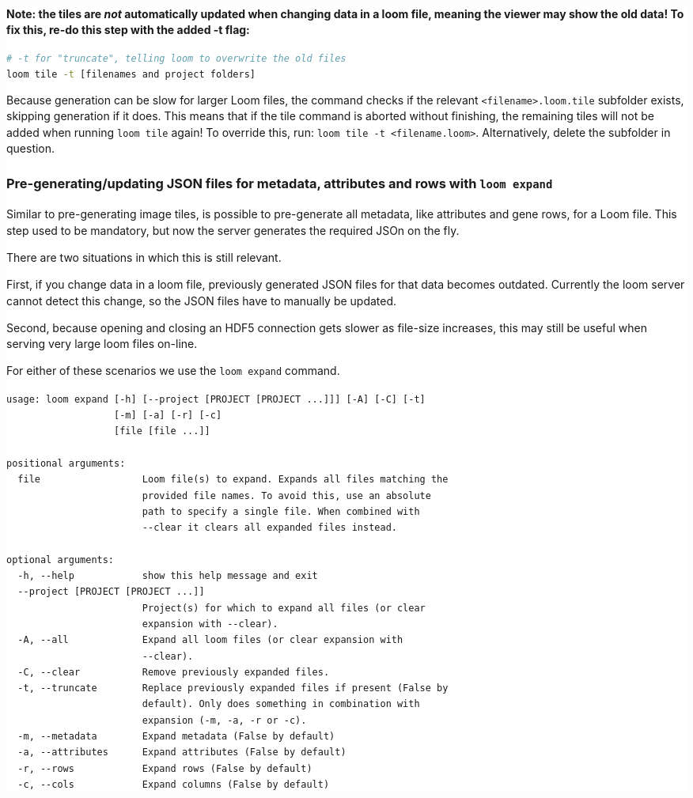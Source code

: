 **Note: the tiles are _not_ automatically updated when changing data in a loom file, meaning the viewer may show the old data! To fix this, re-do this step with the added -t flag:**

```bash
# -t for "truncate", telling loom to overwrite the old files
loom tile -t [filenames and project folders]
```

Because generation can be slow for larger Loom files, the command checks if the relevant `<filename>.loom.tile` subfolder exists, skipping generation if it does. This means that if the tile command is aborted without finishing, the remaining tiles will not be added when running `loom tile` again! To override this, run: `loom tile -t <filename.loom>`. Alternatively, delete the subfolder in question.

### Pre-generating/updating JSON files for metadata, attributes and rows with `loom expand`

Similar to pre-generating image tiles, is possible to pre-generate all metadata, like attributes and gene rows, for a Loom file. This step used to be mandatory, but now the server generates the required JSOn on the fly.

There are two situations in which this is still relevant.

First, if you change data in a loom file, previously generated JSON files for that data becomes outdated. Currently the loom server cannot detect this change, so the JSON files have to manually be updated.

Second, because opening and closing an HDF5 connection gets slower as file-size increases, this may still be useful when serving very large loom files on-line.

For either of these scenarios we use the `loom expand` command.

```
usage: loom expand [-h] [--project [PROJECT [PROJECT ...]]] [-A] [-C] [-t]
                   [-m] [-a] [-r] [-c]
                   [file [file ...]]

positional arguments:
  file                  Loom file(s) to expand. Expands all files matching the
                        provided file names. To avoid this, use an absolute
                        path to specify a single file. When combined with
                        --clear it clears all expanded files instead.

optional arguments:
  -h, --help            show this help message and exit
  --project [PROJECT [PROJECT ...]]
                        Project(s) for which to expand all files (or clear
                        expansion with --clear).
  -A, --all             Expand all loom files (or clear expansion with
                        --clear).
  -C, --clear           Remove previously expanded files.
  -t, --truncate        Replace previously expanded files if present (False by
                        default). Only does something in combination with
                        expansion (-m, -a, -r or -c).
  -m, --metadata        Expand metadata (False by default)
  -a, --attributes      Expand attributes (False by default)
  -r, --rows            Expand rows (False by default)
  -c, --cols            Expand columns (False by default)
```
